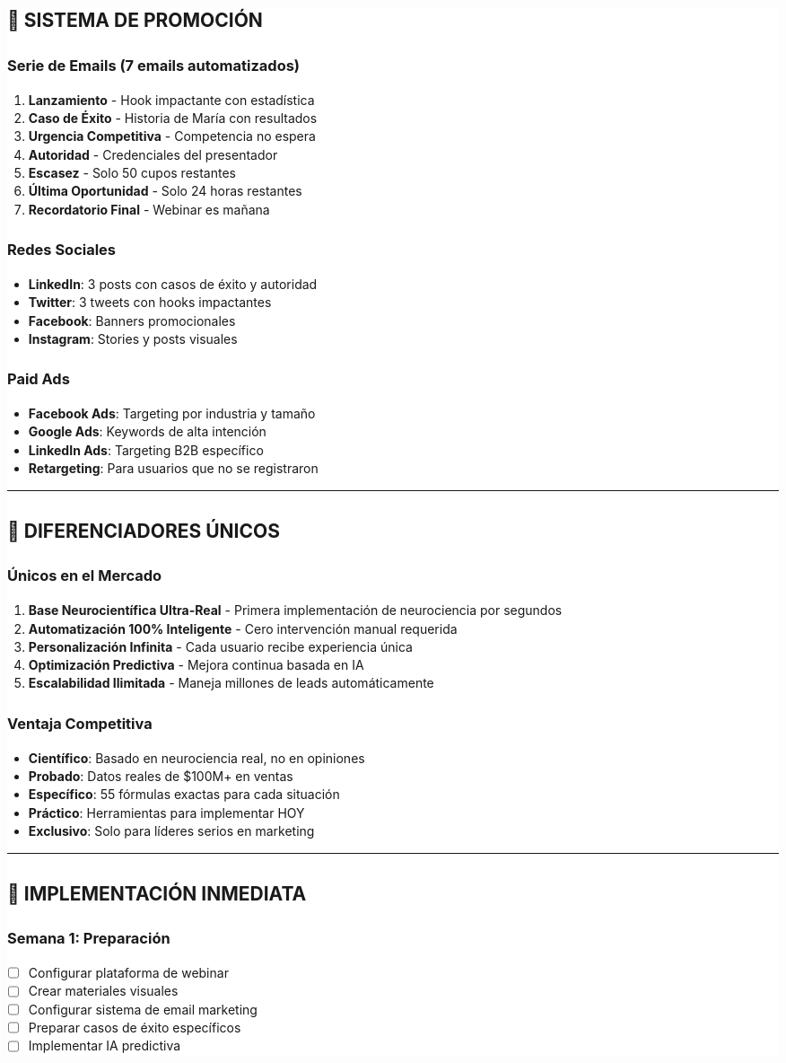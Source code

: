
## 📧 **SISTEMA DE PROMOCIÓN**

### **Serie de Emails (7 emails automatizados)**
1. **Lanzamiento** - Hook impactante con estadística
2. **Caso de Éxito** - Historia de María con resultados
3. **Urgencia Competitiva** - Competencia no espera
4. **Autoridad** - Credenciales del presentador
5. **Escasez** - Solo 50 cupos restantes
6. **Última Oportunidad** - Solo 24 horas restantes
7. **Recordatorio Final** - Webinar es mañana

### **Redes Sociales**
- **LinkedIn**: 3 posts con casos de éxito y autoridad
- **Twitter**: 3 tweets con hooks impactantes
- **Facebook**: Banners promocionales
- **Instagram**: Stories y posts visuales

### **Paid Ads**
- **Facebook Ads**: Targeting por industria y tamaño
- **Google Ads**: Keywords de alta intención
- **LinkedIn Ads**: Targeting B2B específico
- **Retargeting**: Para usuarios que no se registraron

---

## 🎯 **DIFERENCIADORES ÚNICOS**

### **Únicos en el Mercado**
1. **Base Neurocientífica Ultra-Real** - Primera implementación de neurociencia por segundos
2. **Automatización 100% Inteligente** - Cero intervención manual requerida
3. **Personalización Infinita** - Cada usuario recibe experiencia única
4. **Optimización Predictiva** - Mejora continua basada en IA
5. **Escalabilidad Ilimitada** - Maneja millones de leads automáticamente

### **Ventaja Competitiva**
- **Científico**: Basado en neurociencia real, no en opiniones
- **Probado**: Datos reales de $100M+ en ventas
- **Específico**: 55 fórmulas exactas para cada situación
- **Práctico**: Herramientas para implementar HOY
- **Exclusivo**: Solo para líderes serios en marketing

---

## 🚀 **IMPLEMENTACIÓN INMEDIATA**

### **Semana 1: Preparación**
- [ ] Configurar plataforma de webinar
- [ ] Crear materiales visuales
- [ ] Configurar sistema de email marketing
- [ ] Preparar casos de éxito específicos
- [ ] Implementar IA predictiva
